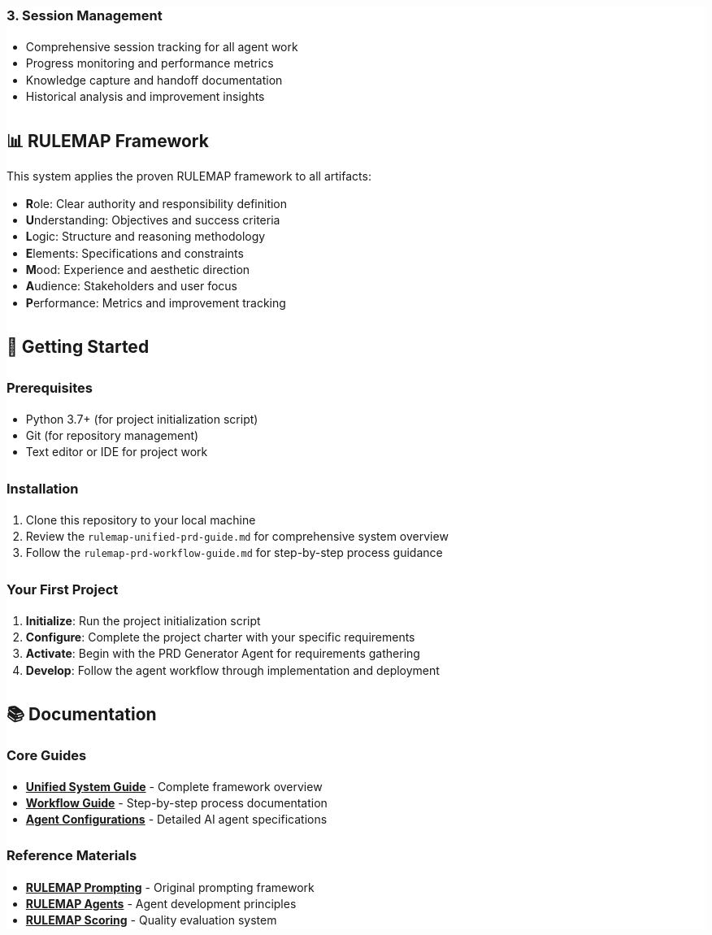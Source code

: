 ### **3. Session Management**
- Comprehensive session tracking for all agent work
- Progress monitoring and performance metrics
- Knowledge capture and handoff documentation
- Historical analysis and improvement insights

## 📊 RULEMAP Framework

This system applies the proven RULEMAP framework to all artifacts:

- **R**ole: Clear authority and responsibility definition
- **U**nderstanding: Objectives and success criteria
- **L**ogic: Structure and reasoning methodology
- **E**lements: Specifications and constraints
- **M**ood: Experience and aesthetic direction
- **A**udience: Stakeholders and user focus
- **P**erformance: Metrics and improvement tracking

## 🏁 Getting Started

### Prerequisites
- Python 3.7+ (for project initialization script)
- Git (for repository management)
- Text editor or IDE for project work

### Installation
1. Clone this repository to your local machine
2. Review the `rulemap-unified-prd-guide.md` for comprehensive system overview
3. Follow the `rulemap-prd-workflow-guide.md` for step-by-step process guidance

### Your First Project
1. **Initialize**: Run the project initialization script
2. **Configure**: Complete the project charter with your specific requirements
3. **Activate**: Begin with the PRD Generator Agent for requirements gathering
4. **Develop**: Follow the agent workflow through implementation and deployment

## 📚 Documentation

### Core Guides
- **[Unified System Guide](rulemap-unified-prd-guide.md)** - Complete framework overview
- **[Workflow Guide](rulemap-prd-workflow-guide.md)** - Step-by-step process documentation
- **[Agent Configurations](templates/agent-configs/)** - Detailed AI agent specifications

### Reference Materials
- **[RULEMAP Prompting](reference/rulemap-prompt-guide.md)** - Original prompting framework
- **[RULEMAP Agents](reference/rulemap-agent-guide.md)** - Agent development principles
- **[RULEMAP Scoring](reference/rulemap-scoring.md)** - Quality evaluation system
